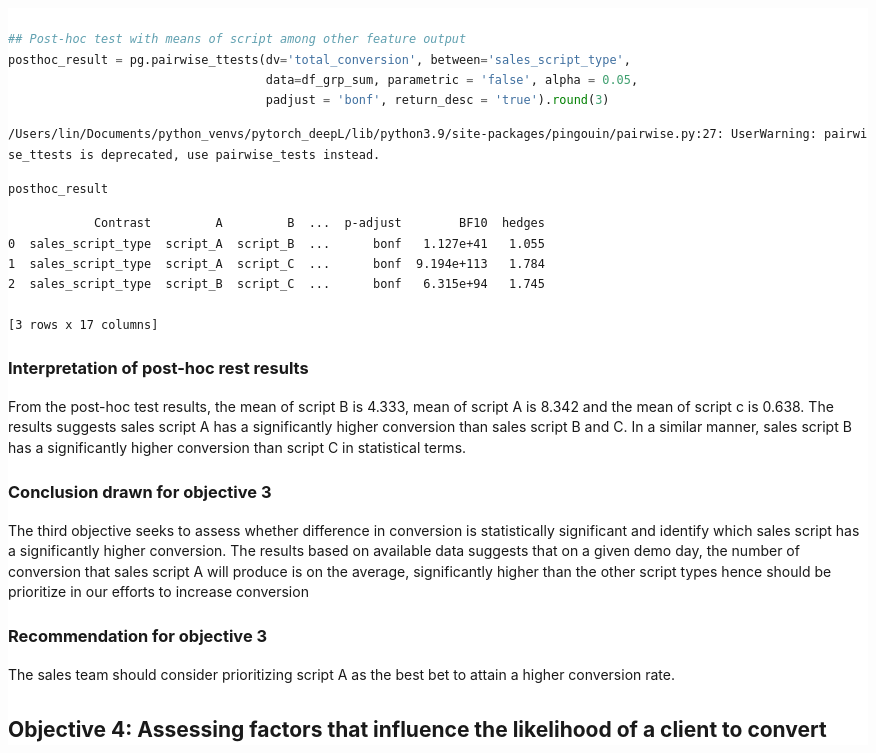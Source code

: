 
<div class="layout-chunk" data-layout="l-body">

```python

## Post-hoc test with means of script among other feature output
posthoc_result = pg.pairwise_ttests(dv='total_conversion', between='sales_script_type', 
                                    data=df_grp_sum, parametric = 'false', alpha = 0.05,
                                    padjust = 'bonf', return_desc = 'true').round(3)
```

```
/Users/lin/Documents/python_venvs/pytorch_deepL/lib/python3.9/site-packages/pingouin/pairwise.py:27: UserWarning: pairwise_ttests is deprecated, use pairwise_tests instead.
```

```python
posthoc_result
```

```
            Contrast         A         B  ...  p-adjust        BF10  hedges
0  sales_script_type  script_A  script_B  ...      bonf   1.127e+41   1.055
1  sales_script_type  script_A  script_C  ...      bonf  9.194e+113   1.784
2  sales_script_type  script_B  script_C  ...      bonf   6.315e+94   1.745

[3 rows x 17 columns]
```

</div>



### Interpretation of post-hoc rest results

From the post-hoc test results, the mean of script B is 4.333, mean of script A is 8.342 and the mean of script c is 0.638. The results suggests sales script A has a significantly higher conversion than sales script B and C. In a similar manner, sales script B has a significantly higher conversion than script C in statistical terms.

### Conclusion drawn for objective 3

The third objective seeks to assess whether difference in conversion is statistically significant and identify which sales script has a significantly higher conversion. The results based on available data suggests that on a given demo day, the number of conversion that sales script A will produce is on the average, significantly higher than the other script types hence should be prioritize in our efforts to increase conversion

### Recommendation for objective 3

The sales team should consider prioritizing script A as the best bet to attain a higher conversion rate.



## Objective 4: Assessing factors that influence the likelihood of a client to convert
